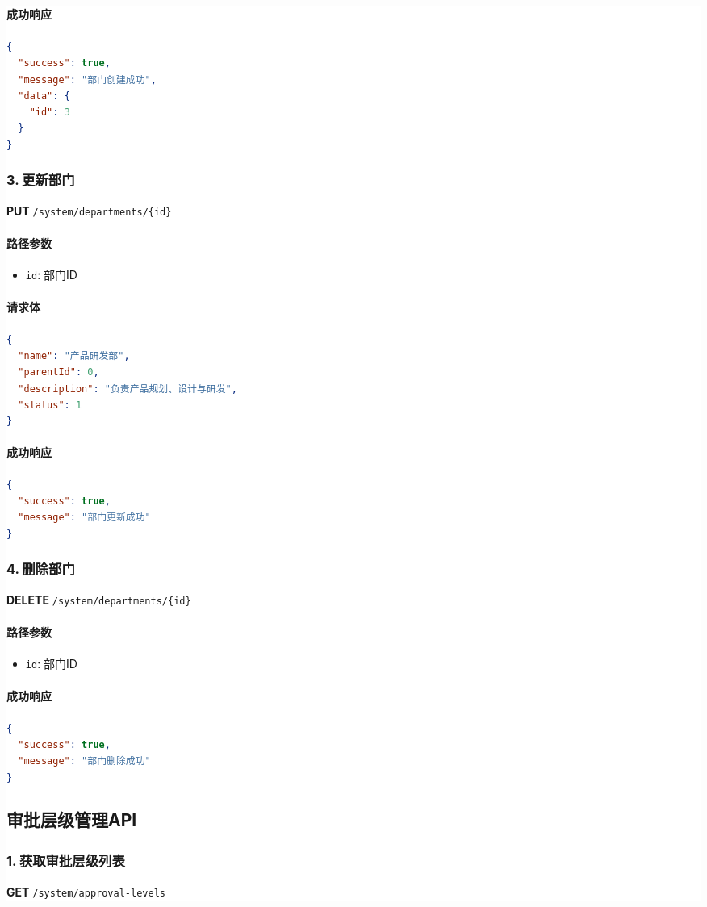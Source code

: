 #### 成功响应
```json
{
  "success": true,
  "message": "部门创建成功",
  "data": {
    "id": 3
  }
}
```

### 3. 更新部门
**PUT** `/system/departments/{id}`

#### 路径参数
- `id`: 部门ID

#### 请求体
```json
{
  "name": "产品研发部",
  "parentId": 0,
  "description": "负责产品规划、设计与研发",
  "status": 1
}
```

#### 成功响应
```json
{
  "success": true,
  "message": "部门更新成功"
}
```

### 4. 删除部门
**DELETE** `/system/departments/{id}`

#### 路径参数
- `id`: 部门ID

#### 成功响应
```json
{
  "success": true,
  "message": "部门删除成功"
}
```

## 审批层级管理API

### 1. 获取审批层级列表
**GET** `/system/approval-levels`
